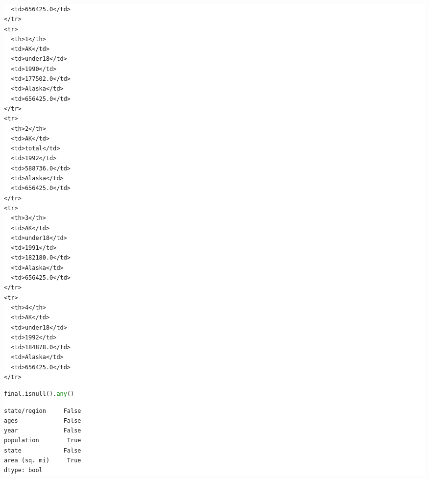       <td>656425.0</td>
    </tr>
    <tr>
      <th>1</th>
      <td>AK</td>
      <td>under18</td>
      <td>1990</td>
      <td>177502.0</td>
      <td>Alaska</td>
      <td>656425.0</td>
    </tr>
    <tr>
      <th>2</th>
      <td>AK</td>
      <td>total</td>
      <td>1992</td>
      <td>588736.0</td>
      <td>Alaska</td>
      <td>656425.0</td>
    </tr>
    <tr>
      <th>3</th>
      <td>AK</td>
      <td>under18</td>
      <td>1991</td>
      <td>182180.0</td>
      <td>Alaska</td>
      <td>656425.0</td>
    </tr>
    <tr>
      <th>4</th>
      <td>AK</td>
      <td>under18</td>
      <td>1992</td>
      <td>184878.0</td>
      <td>Alaska</td>
      <td>656425.0</td>
    </tr>
  </tbody>
</table>
</div>




```python
final.isnull().any()
```




    state/region     False
    ages             False
    year             False
    population        True
    state            False
    area (sq. mi)     True
    dtype: bool
